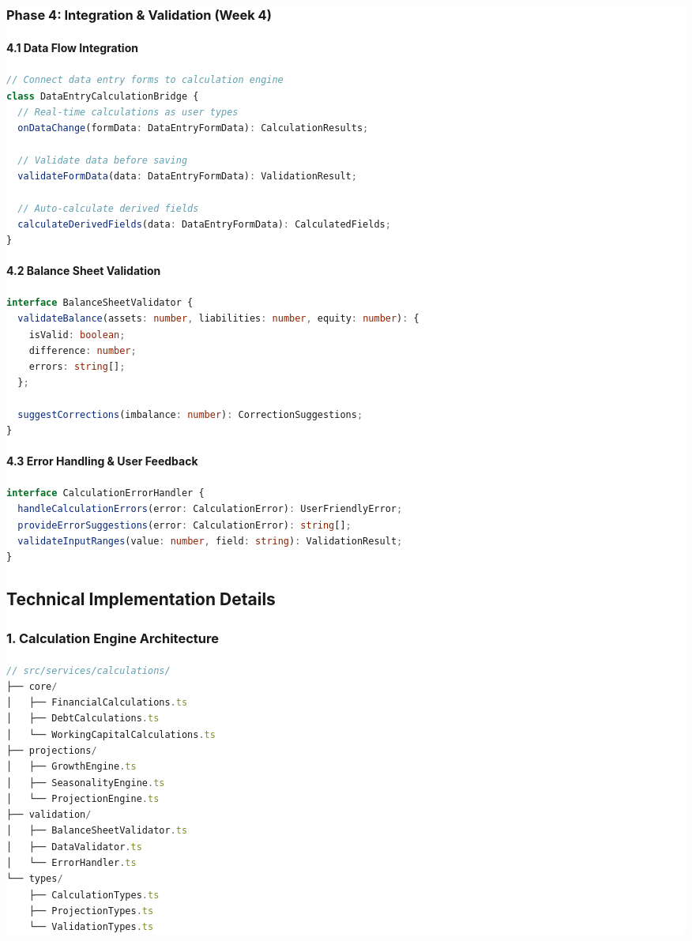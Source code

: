 ### Phase 4: Integration & Validation (Week 4)

#### 4.1 Data Flow Integration
```typescript
// Connect data entry forms to calculation engine
class DataEntryCalculationBridge {
  // Real-time calculations as user types
  onDataChange(formData: DataEntryFormData): CalculationResults;
  
  // Validate data before saving
  validateFormData(data: DataEntryFormData): ValidationResult;
  
  // Auto-calculate derived fields
  calculateDerivedFields(data: DataEntryFormData): CalculatedFields;
}
```

#### 4.2 Balance Sheet Validation
```typescript
interface BalanceSheetValidator {
  validateBalance(assets: number, liabilities: number, equity: number): {
    isValid: boolean;
    difference: number;
    errors: string[];
  };
  
  suggestCorrections(imbalance: number): CorrectionSuggestions;
}
```

#### 4.3 Error Handling & User Feedback
```typescript
interface CalculationErrorHandler {
  handleCalculationErrors(error: CalculationError): UserFriendlyError;
  provideErrorSuggestions(error: CalculationError): string[];
  validateInputRanges(value: number, field: string): ValidationResult;
}
```

## Technical Implementation Details

### 1. Calculation Engine Architecture

```typescript
// src/services/calculations/
├── core/
│   ├── FinancialCalculations.ts
│   ├── DebtCalculations.ts
│   └── WorkingCapitalCalculations.ts
├── projections/
│   ├── GrowthEngine.ts
│   ├── SeasonalityEngine.ts
│   └── ProjectionEngine.ts
├── validation/
│   ├── BalanceSheetValidator.ts
│   ├── DataValidator.ts
│   └── ErrorHandler.ts
└── types/
    ├── CalculationTypes.ts
    ├── ProjectionTypes.ts
    └── ValidationTypes.ts
```
